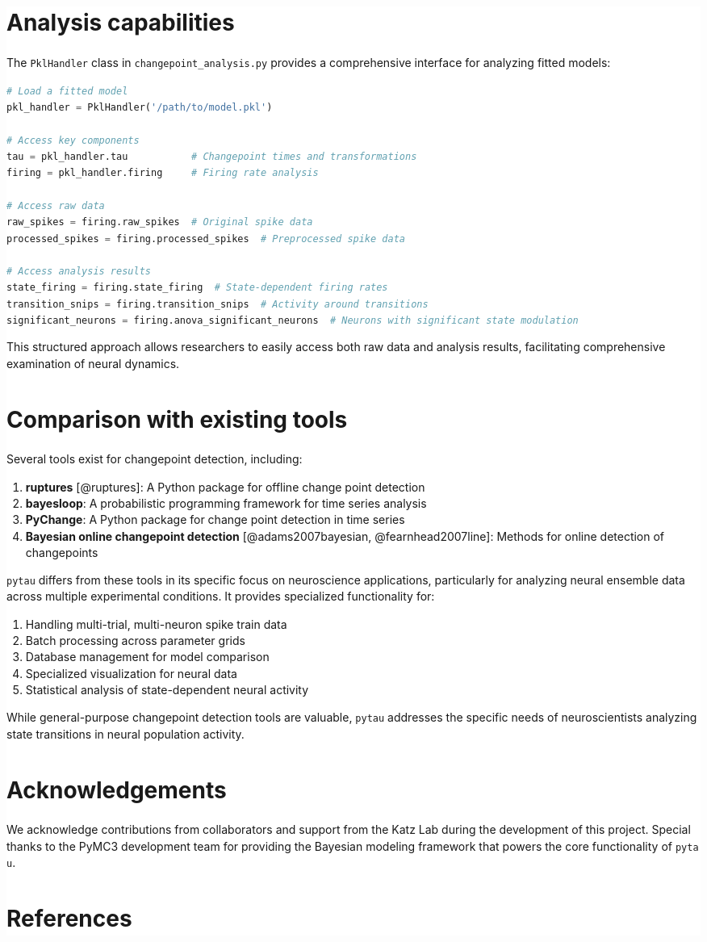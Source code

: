 # Analysis capabilities

The `PklHandler` class in `changepoint_analysis.py` provides a comprehensive interface for analyzing fitted models:

```python
# Load a fitted model
pkl_handler = PklHandler('/path/to/model.pkl')

# Access key components
tau = pkl_handler.tau           # Changepoint times and transformations
firing = pkl_handler.firing     # Firing rate analysis

# Access raw data
raw_spikes = firing.raw_spikes  # Original spike data
processed_spikes = firing.processed_spikes  # Preprocessed spike data

# Access analysis results
state_firing = firing.state_firing  # State-dependent firing rates
transition_snips = firing.transition_snips  # Activity around transitions
significant_neurons = firing.anova_significant_neurons  # Neurons with significant state modulation
```

This structured approach allows researchers to easily access both raw data and analysis results, facilitating comprehensive examination of neural dynamics.

# Comparison with existing tools

Several tools exist for changepoint detection, including:

1. **ruptures** [@ruptures]: A Python package for offline change point detection
2. **bayesloop**: A probabilistic programming framework for time series analysis
3. **PyChange**: A Python package for change point detection in time series
4. **Bayesian online changepoint detection** [@adams2007bayesian, @fearnhead2007line]: Methods for online detection of changepoints

`pytau` differs from these tools in its specific focus on neuroscience applications, particularly for analyzing neural ensemble data across multiple experimental conditions. It provides specialized functionality for:

1. Handling multi-trial, multi-neuron spike train data
2. Batch processing across parameter grids
3. Database management for model comparison
4. Specialized visualization for neural data
5. Statistical analysis of state-dependent neural activity

While general-purpose changepoint detection tools are valuable, `pytau` addresses the specific needs of neuroscientists analyzing state transitions in neural population activity.

# Acknowledgements

We acknowledge contributions from collaborators and support from the Katz Lab during the development of this project. Special thanks to the PyMC3 development team for providing the Bayesian modeling framework that powers the core functionality of `pytau`.

# References
